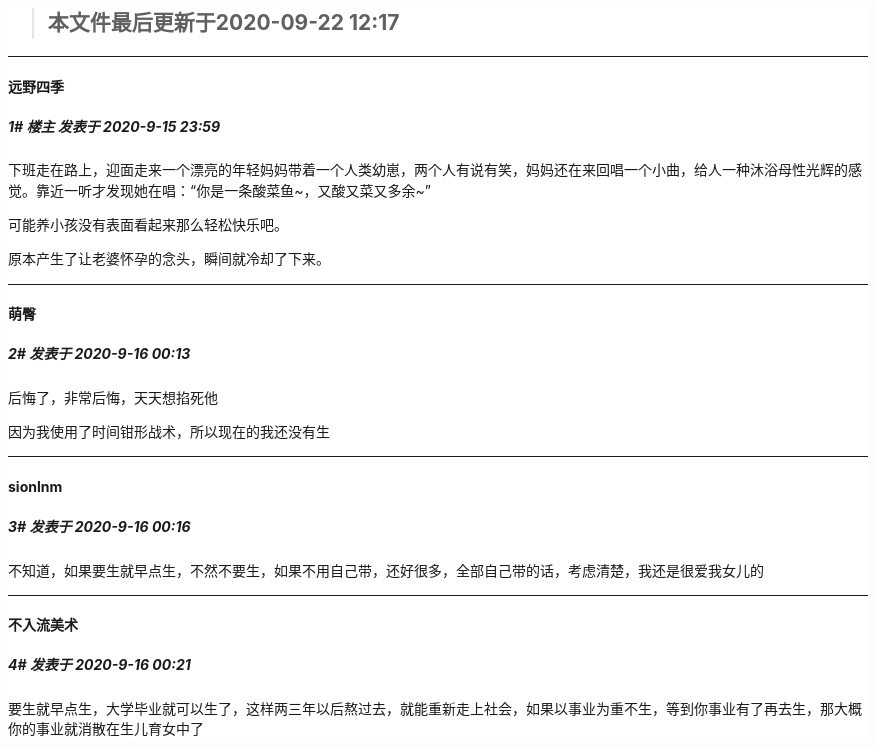 > ## **本文件最后更新于2020-09-22 12:17** 



-----

####  远野四季  
##### 1#       楼主       发表于 2020-9-15 23:59




下班走在路上，迎面走来一个漂亮的年轻妈妈带着一个人类幼崽，两个人有说有笑，妈妈还在来回唱一个小曲，给人一种沐浴母性光辉的感觉。靠近一听才发现她在唱：“你是一条酸菜鱼~，又酸又菜又多余~”

可能养小孩没有表面看起来那么轻松快乐吧。

原本产生了让老婆怀孕的念头，瞬间就冷却了下来。







-----

####  萌臀  
##### 2#       发表于 2020-9-16 00:13




后悔了，非常后悔，天天想掐死他

因为我使用了时间钳形战术，所以现在的我还没有生







-----

####  sionlnm  
##### 3#       发表于 2020-9-16 00:16




不知道，如果要生就早点生，不然不要生，如果不用自己带，还好很多，全部自己带的话，考虑清楚，我还是很爱我女儿的







-----

####  不入流美术  
##### 4#       发表于 2020-9-16 00:21




要生就早点生，大学毕业就可以生了，这样两三年以后熬过去，就能重新走上社会，如果以事业为重不生，等到你事业有了再去生，那大概你的事业就消散在生儿育女中了


